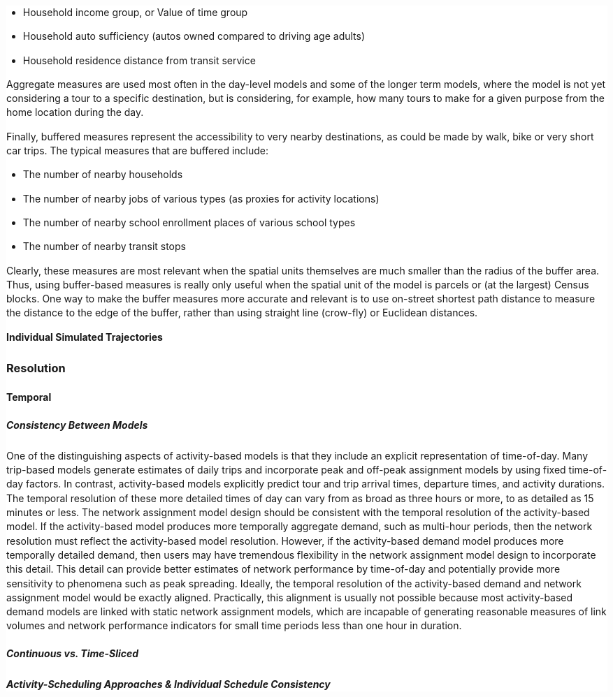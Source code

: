 * Household income group, or Value of time group

* Household auto sufficiency (autos owned compared to driving age adults)

* Household residence distance from transit service

Aggregate measures are used most often in the day-level models and some of the longer term models, where the model is not yet considering a tour to a specific destination, but is considering, for example, how many tours to make for a given purpose from the home location during the day.

Finally, buffered measures represent the accessibility to very nearby destinations, as could be made by walk, bike or very short car trips. The typical measures that are buffered include:

* The number of nearby households

* The number of nearby jobs of various types (as proxies for activity locations)

* The number of nearby school enrollment places of various school types

* The number of nearby transit stops

Clearly, these measures are most relevant when the spatial units themselves are much smaller than the radius of the buffer area. Thus, using buffer-based measures is really only useful when the spatial unit of the model is parcels or (at the largest) Census blocks. One way to make the buffer measures more accurate and relevant is to use on-street shortest path distance to measure the distance to the edge of the buffer, rather than using straight line (crow-fly) or Euclidean distances.

**Individual Simulated Trajectories**

### Resolution

#### Temporal

##### Consistency Between Models
One of the distinguishing aspects of activity-based models is that they include an explicit representation of time-of-day. Many trip-based models generate estimates of daily trips and incorporate peak and off-peak assignment models by using fixed time-of-day factors. In contrast, activity-based models explicitly predict tour and trip arrival times, departure times, and activity durations. The temporal resolution of these more detailed times of day can vary from as broad as three hours or more, to as detailed as 15 minutes or less. The network assignment model design should be consistent with the temporal resolution of the activity-based model. If the activity-based model produces more temporally aggregate demand, such as multi-hour periods, then the network resolution must reflect the activity-based model resolution. However, if the activity-based demand model produces more temporally detailed demand, then users may have tremendous flexibility in the network assignment model design to incorporate this detail. This detail can provide better estimates of network performance by time-of-day and potentially provide more sensitivity to phenomena such as peak spreading. Ideally, the temporal resolution of the activity-based demand and network assignment model would be exactly aligned. Practically, this alignment is usually not possible because most activity-based demand models are linked with static network assignment models, which are incapable of generating reasonable measures of link volumes and network performance indicators for small time periods less than one hour in duration.

##### Continuous vs. Time-Sliced

##### Activity-Scheduling Approaches & Individual Schedule Consistency
